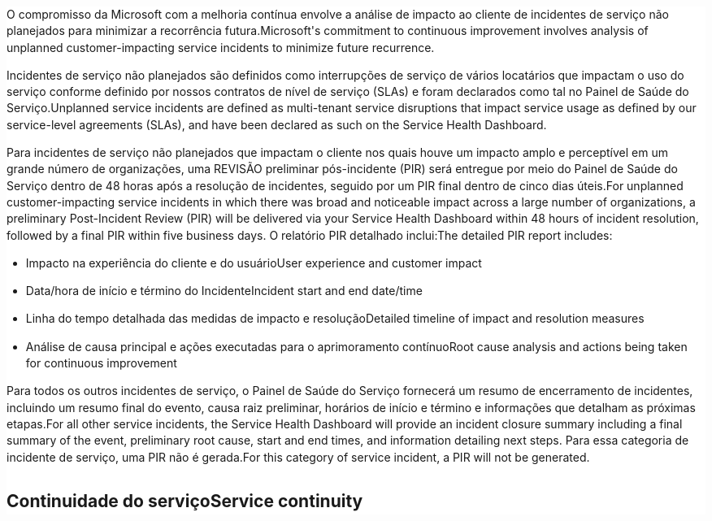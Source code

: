 <span data-ttu-id="08aac-193">O compromisso da Microsoft com a melhoria contínua envolve a análise de impacto ao cliente de incidentes de serviço não planejados para minimizar a recorrência futura.</span><span class="sxs-lookup"><span data-stu-id="08aac-193">Microsoft's commitment to continuous improvement involves analysis of unplanned customer-impacting service incidents to minimize future recurrence.</span></span> 
  
<span data-ttu-id="08aac-194">Incidentes de serviço não planejados são definidos como interrupções de serviço de vários locatários que impactam o uso do serviço conforme definido por nossos contratos de nível de serviço (SLAs) e foram declarados como tal no Painel de Saúde do Serviço.</span><span class="sxs-lookup"><span data-stu-id="08aac-194">Unplanned service incidents are defined as multi-tenant service disruptions that impact service usage as defined by our service-level agreements (SLAs), and have been declared as such on the Service Health Dashboard.</span></span>
  
 <span data-ttu-id="08aac-195">Para incidentes de serviço não planejados que impactam o cliente nos quais houve um impacto amplo e perceptível em um grande número de organizações, uma REVISÃO preliminar pós-incidente (PIR) será entregue por meio do Painel de Saúde do Serviço dentro de 48 horas após a resolução de incidentes, seguido por um PIR final dentro de cinco dias úteis.</span><span class="sxs-lookup"><span data-stu-id="08aac-195">For unplanned customer-impacting service incidents in which there was broad and noticeable impact across a large number of organizations, a preliminary Post-Incident Review (PIR) will be delivered via your Service Health Dashboard within 48 hours of incident resolution, followed by a final PIR within five business days.</span></span> <span data-ttu-id="08aac-196">O relatório PIR detalhado inclui:</span><span class="sxs-lookup"><span data-stu-id="08aac-196">The detailed PIR report includes:</span></span> 
  
- <span data-ttu-id="08aac-197">Impacto na experiência do cliente e do usuário</span><span class="sxs-lookup"><span data-stu-id="08aac-197">User experience and customer impact</span></span>
    
- <span data-ttu-id="08aac-198">Data/hora de início e término do Incidente</span><span class="sxs-lookup"><span data-stu-id="08aac-198">Incident start and end date/time</span></span>
    
- <span data-ttu-id="08aac-199">Linha do tempo detalhada das medidas de impacto e resolução</span><span class="sxs-lookup"><span data-stu-id="08aac-199">Detailed timeline of impact and resolution measures</span></span>
    
- <span data-ttu-id="08aac-200">Análise de causa principal e ações executadas para o aprimoramento contínuo</span><span class="sxs-lookup"><span data-stu-id="08aac-200">Root cause analysis and actions being taken for continuous improvement</span></span>
    
<span data-ttu-id="08aac-201">Para todos os outros incidentes de serviço, o Painel de Saúde do Serviço fornecerá um resumo de encerramento de incidentes, incluindo um resumo final do evento, causa raiz preliminar, horários de início e término e informações que detalham as próximas etapas.</span><span class="sxs-lookup"><span data-stu-id="08aac-201">For all other service incidents, the Service Health Dashboard will provide an incident closure summary including a final summary of the event, preliminary root cause, start and end times, and information detailing next steps.</span></span> <span data-ttu-id="08aac-202">Para essa categoria de incidente de serviço, uma PIR não é gerada.</span><span class="sxs-lookup"><span data-stu-id="08aac-202">For this category of service incident, a PIR will not be generated.</span></span> 
  
## <a name="service-continuity"></a><span data-ttu-id="08aac-203">Continuidade do serviço</span><span class="sxs-lookup"><span data-stu-id="08aac-203">Service continuity</span></span>
